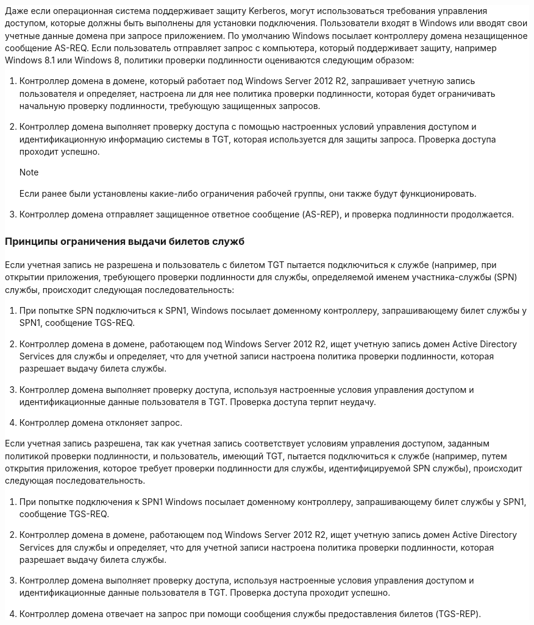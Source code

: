 Даже если операционная система поддерживает защиту Kerberos, могут использоваться требования управления доступом, которые должны быть выполнены для установки подключения. Пользователи входят в Windows или вводят свои учетные данные домена при запросе приложением. По умолчанию Windows посылает контроллеру домена незащищенное сообщение AS-REQ. Если пользователь отправляет запрос с компьютера, который поддерживает защиту, например Windows 8.1 или Windows 8, политики проверки подлинности оцениваются следующим образом:

1.  Контроллер домена в домене, который работает под Windows Server 2012 R2, запрашивает учетную запись пользователя и определяет, настроена ли для нее политика проверки подлинности, которая будет ограничивать начальную проверку подлинности, требующую защищенных запросов.

2.  Контроллер домена выполняет проверку доступа с помощью настроенных условий управления доступом и идентификационную информацию системы в TGT, которая используется для защиты запроса. Проверка доступа проходит успешно.

    > [!NOTE]
    > Если ранее были установлены какие-либо ограничения рабочей группы, они также будут функционировать.

3.  Контроллер домена отправляет защищенное ответное сообщение (AS-REP), и проверка подлинности продолжается.

### <a name="how-restricting-service-ticket-issuance-works"></a><a name="BKMK_HowRestrictingServiceTicket"></a>Принципы ограничения выдачи билетов служб
Если учетная запись не разрешена и пользователь с билетом TGT пытается подключиться к службе (например, при открытии приложения, требующего проверки подлинности для службы, определяемой именем участника-службы (SPN) службы, происходит следующая последовательность:

1.  При попытке SPN подключиться к SPN1, Windows посылает доменному контроллеру, запрашивающему билет службы у SPN1, сообщение TGS-REQ.

2.  Контроллер домена в домене, работающем под Windows Server 2012 R2, ищет учетную запись домен Active Directory Services для службы и определяет, что для учетной записи настроена политика проверки подлинности, которая разрешает выдачу билета службы.

3.  Контроллер домена выполняет проверку доступа, используя настроенные условия управления доступом и идентификационные данные пользователя в TGT. Проверка доступа терпит неудачу.

4.  Контроллер домена отклоняет запрос.

Если учетная запись разрешена, так как учетная запись соответствует условиям управления доступом, заданным политикой проверки подлинности, и пользователь, имеющий TGT, пытается подключиться к службе (например, путем открытия приложения, которое требует проверки подлинности для службы, идентифицируемой SPN службы), происходит следующая последовательность.

1.  При попытке подключения к SPN1 Windows посылает доменному контроллеру, запрашивающему билет службы у SPN1, сообщение TGS-REQ.

2.  Контроллер домена в домене, работающем под Windows Server 2012 R2, ищет учетную запись домен Active Directory Services для службы и определяет, что для учетной записи настроена политика проверки подлинности, которая разрешает выдачу билета службы.

3.  Контроллер домена выполняет проверку доступа, используя настроенные условия управления доступом и идентификационные данные пользователя в TGT. Проверка доступа проходит успешно.

4.  Контроллер домена отвечает на запрос при помощи сообщения службы предоставления билетов (TGS-REP).
